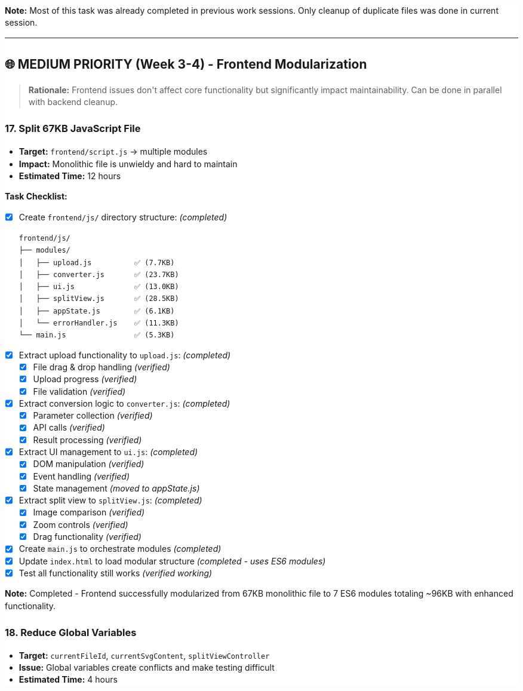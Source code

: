 **Note:** Most of this task was already completed in previous work sessions. Only cleanup of duplicate files was done in current session.

---

## 🌐 **MEDIUM PRIORITY (Week 3-4) - Frontend Modularization**

> **Rationale:** Frontend issues don't affect core functionality but significantly impact maintainability. Can be done in parallel with backend cleanup.

### 17. Split 67KB JavaScript File
- **Target:** `frontend/script.js` → multiple modules
- **Impact:** Monolithic file is unwieldy and hard to maintain
- **Estimated Time:** 12 hours

**Task Checklist:**
- [x] Create `frontend/js/` directory structure: *(completed)*
  ```
  frontend/js/
  ├── modules/
  │   ├── upload.js          ✅ (7.7KB)
  │   ├── converter.js       ✅ (23.7KB)
  │   ├── ui.js              ✅ (13.0KB)
  │   ├── splitView.js       ✅ (28.5KB)
  │   ├── appState.js        ✅ (6.1KB)
  │   └── errorHandler.js    ✅ (11.3KB)
  └── main.js                ✅ (5.3KB)
  ```
- [x] Extract upload functionality to `upload.js`: *(completed)*
  - [x] File drag & drop handling *(verified)*
  - [x] Upload progress *(verified)*
  - [x] File validation *(verified)*
- [x] Extract conversion logic to `converter.js`: *(completed)*
  - [x] Parameter collection *(verified)*
  - [x] API calls *(verified)*
  - [x] Result processing *(verified)*
- [x] Extract UI management to `ui.js`: *(completed)*
  - [x] DOM manipulation *(verified)*
  - [x] Event handling *(verified)*
  - [x] State management *(moved to appState.js)*
- [x] Extract split view to `splitView.js`: *(completed)*
  - [x] Image comparison *(verified)*
  - [x] Zoom controls *(verified)*
  - [x] Drag functionality *(verified)*
- [x] Create `main.js` to orchestrate modules *(completed)*
- [x] Update `index.html` to load modular structure *(completed - uses ES6 modules)*
- [x] Test all functionality still works *(verified working)*

**Note:** Completed - Frontend successfully modularized from 67KB monolithic file to 7 ES6 modules totaling ~96KB with enhanced functionality.

### 18. Reduce Global Variables
- **Target:** `currentFileId`, `currentSvgContent`, `splitViewController`
- **Issue:** Global variables create conflicts and make testing difficult
- **Estimated Time:** 4 hours
